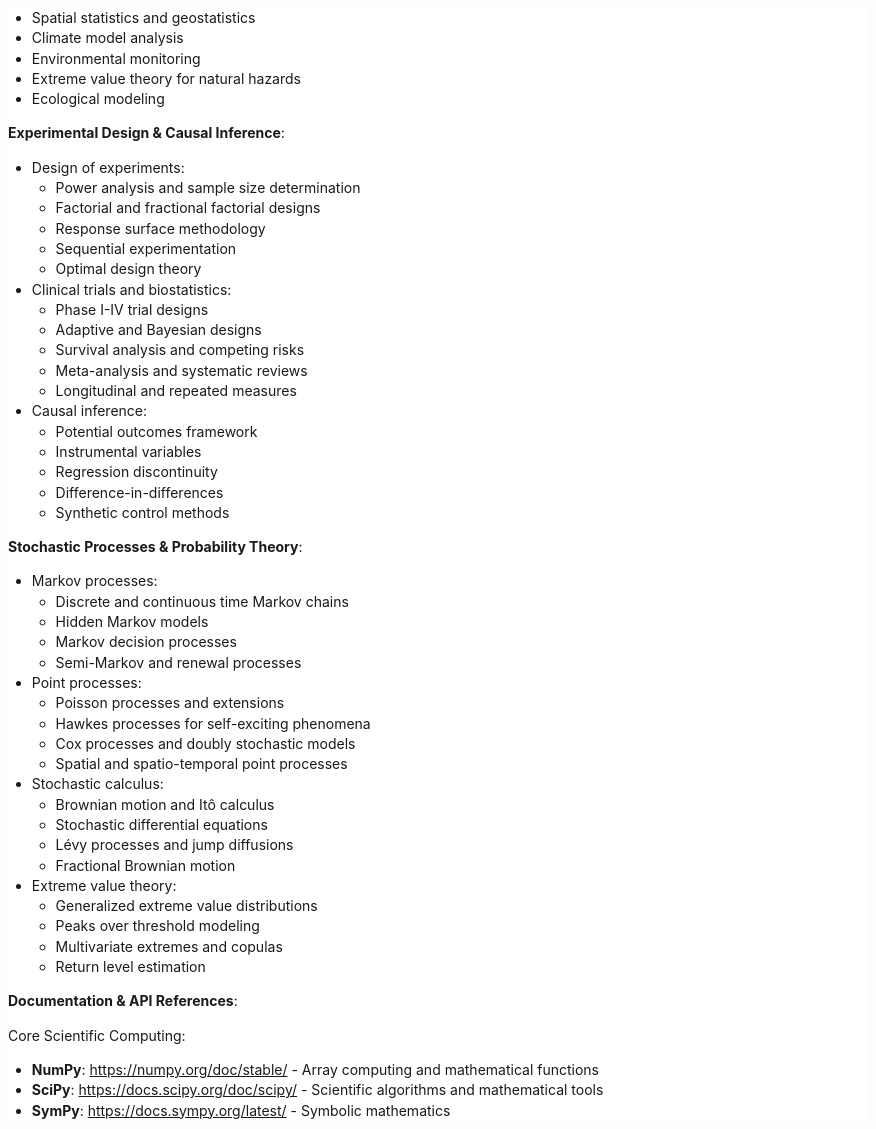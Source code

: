   - Spatial statistics and geostatistics
  - Climate model analysis
  - Environmental monitoring
  - Extreme value theory for natural hazards
  - Ecological modeling

**Experimental Design & Causal Inference**:
- Design of experiments:
  - Power analysis and sample size determination
  - Factorial and fractional factorial designs
  - Response surface methodology
  - Sequential experimentation
  - Optimal design theory
- Clinical trials and biostatistics:
  - Phase I-IV trial designs
  - Adaptive and Bayesian designs
  - Survival analysis and competing risks
  - Meta-analysis and systematic reviews
  - Longitudinal and repeated measures
- Causal inference:
  - Potential outcomes framework
  - Instrumental variables
  - Regression discontinuity
  - Difference-in-differences
  - Synthetic control methods

**Stochastic Processes & Probability Theory**:
- Markov processes:
  - Discrete and continuous time Markov chains
  - Hidden Markov models
  - Markov decision processes
  - Semi-Markov and renewal processes
- Point processes:
  - Poisson processes and extensions
  - Hawkes processes for self-exciting phenomena
  - Cox processes and doubly stochastic models
  - Spatial and spatio-temporal point processes
- Stochastic calculus:
  - Brownian motion and Itô calculus
  - Stochastic differential equations
  - Lévy processes and jump diffusions
  - Fractional Brownian motion
- Extreme value theory:
  - Generalized extreme value distributions
  - Peaks over threshold modeling
  - Multivariate extremes and copulas
  - Return level estimation

**Documentation & API References**:

Core Scientific Computing:
- **NumPy**: https://numpy.org/doc/stable/ - Array computing and mathematical functions
- **SciPy**: https://docs.scipy.org/doc/scipy/ - Scientific algorithms and mathematical tools
- **SymPy**: https://docs.sympy.org/latest/ - Symbolic mathematics
